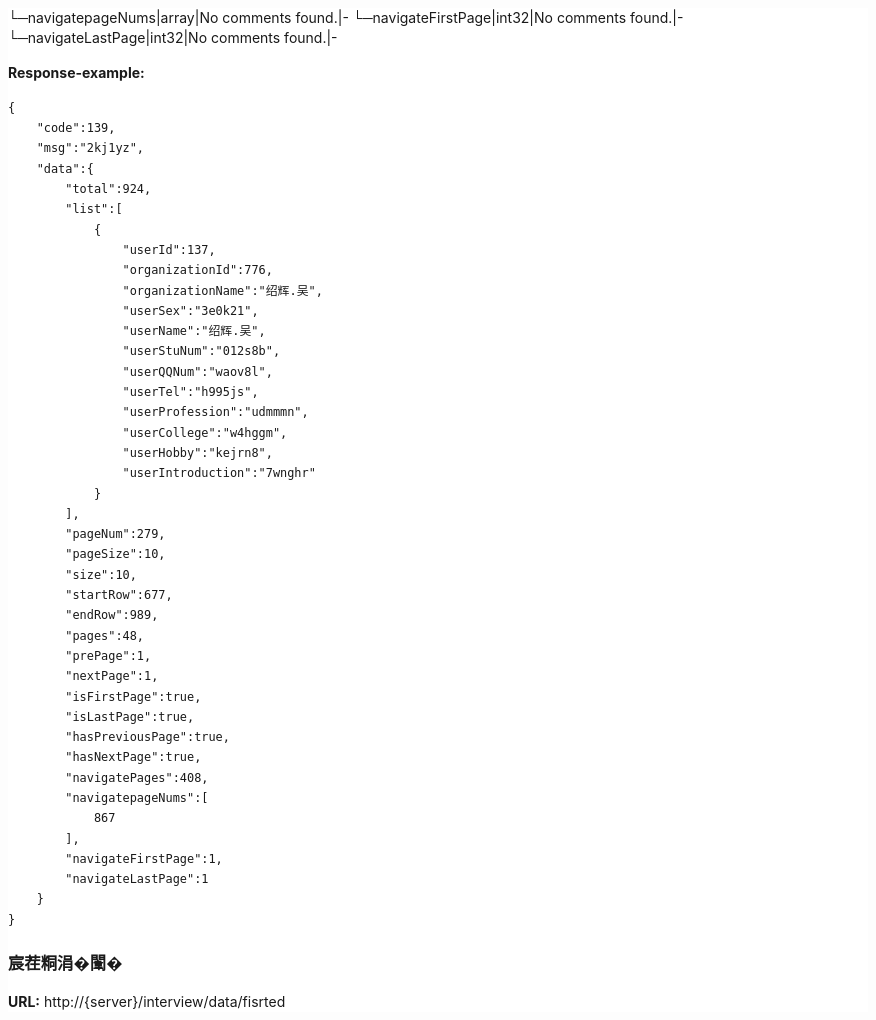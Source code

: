 └─navigatepageNums|array|No comments found.|-
└─navigateFirstPage|int32|No comments found.|-
└─navigateLastPage|int32|No comments found.|-

**Response-example:**
```
{
	"code":139,
	"msg":"2kj1yz",
	"data":{
		"total":924,
		"list":[
			{
				"userId":137,
				"organizationId":776,
				"organizationName":"绍辉.吴",
				"userSex":"3e0k21",
				"userName":"绍辉.吴",
				"userStuNum":"012s8b",
				"userQQNum":"waov8l",
				"userTel":"h995js",
				"userProfession":"udmmmn",
				"userCollege":"w4hggm",
				"userHobby":"kejrn8",
				"userIntroduction":"7wnghr"
			}
		],
		"pageNum":279,
		"pageSize":10,
		"size":10,
		"startRow":677,
		"endRow":989,
		"pages":48,
		"prePage":1,
		"nextPage":1,
		"isFirstPage":true,
		"isLastPage":true,
		"hasPreviousPage":true,
		"hasNextPage":true,
		"navigatePages":408,
		"navigatepageNums":[
			867
		],
		"navigateFirstPage":1,
		"navigateLastPage":1
	}
}
```

### 宸茬粡涓�闈�
**URL:** http://{server}/interview/data/fisrted
